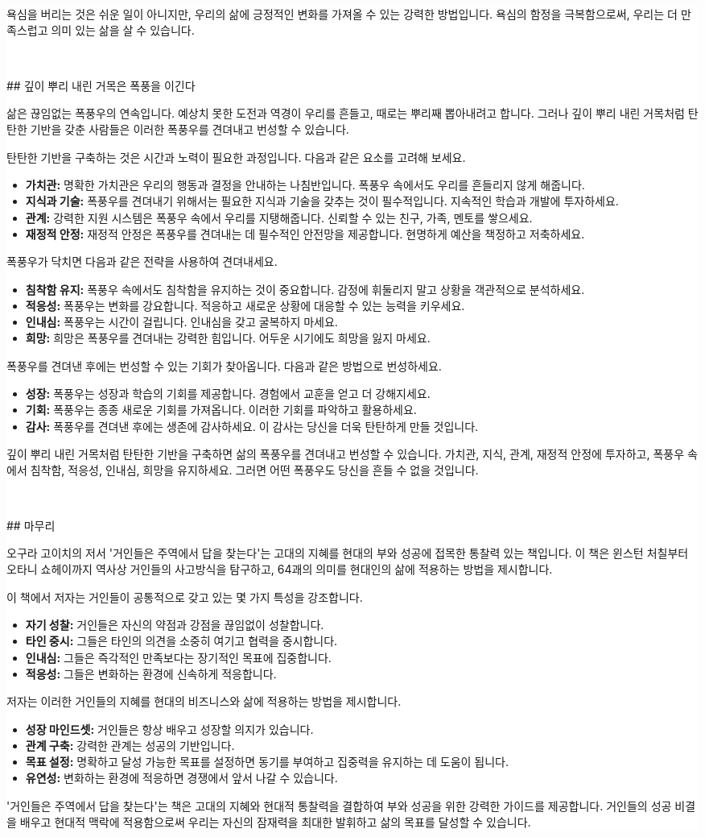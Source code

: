 욕심을 버리는 것은 쉬운 일이 아니지만, 우리의 삶에 긍정적인 변화를 가져올 수 있는 강력한 방법입니다. 욕심의 함정을 극복함으로써, 우리는 더 만족스럽고 의미 있는 삶을 살 수 있습니다.

<p>&nbsp;</p>
## 깊이 뿌리 내린 거목은 폭풍을 이긴다



삶은 끊임없는 폭풍우의 연속입니다. 예상치 못한 도전과 역경이 우리를 흔들고, 때로는 뿌리째 뽑아내려고 합니다. 그러나 깊이 뿌리 내린 거목처럼 탄탄한 기반을 갖춘 사람들은 이러한 폭풍우를 견뎌내고 번성할 수 있습니다.



탄탄한 기반을 구축하는 것은 시간과 노력이 필요한 과정입니다. 다음과 같은 요소를 고려해 보세요.

- **가치관:** 명확한 가치관은 우리의 행동과 결정을 안내하는 나침반입니다. 폭풍우 속에서도 우리를 흔들리지 않게 해줍니다.
- **지식과 기술:** 폭풍우를 견뎌내기 위해서는 필요한 지식과 기술을 갖추는 것이 필수적입니다. 지속적인 학습과 개발에 투자하세요.
- **관계:** 강력한 지원 시스템은 폭풍우 속에서 우리를 지탱해줍니다. 신뢰할 수 있는 친구, 가족, 멘토를 쌓으세요.
- **재정적 안정:** 재정적 안정은 폭풍우를 견뎌내는 데 필수적인 안전망을 제공합니다. 현명하게 예산을 책정하고 저축하세요.



폭풍우가 닥치면 다음과 같은 전략을 사용하여 견뎌내세요.

- **침착함 유지:** 폭풍우 속에서도 침착함을 유지하는 것이 중요합니다. 감정에 휘둘리지 말고 상황을 객관적으로 분석하세요.
- **적응성:** 폭풍우는 변화를 강요합니다. 적응하고 새로운 상황에 대응할 수 있는 능력을 키우세요.
- **인내심:** 폭풍우는 시간이 걸립니다. 인내심을 갖고 굴복하지 마세요.
- **희망:** 희망은 폭풍우를 견뎌내는 강력한 힘입니다. 어두운 시기에도 희망을 잃지 마세요.



폭풍우를 견뎌낸 후에는 번성할 수 있는 기회가 찾아옵니다. 다음과 같은 방법으로 번성하세요.

- **성장:** 폭풍우는 성장과 학습의 기회를 제공합니다. 경험에서 교훈을 얻고 더 강해지세요.
- **기회:** 폭풍우는 종종 새로운 기회를 가져옵니다. 이러한 기회를 파악하고 활용하세요.
- **감사:** 폭풍우를 견뎌낸 후에는 생존에 감사하세요. 이 감사는 당신을 더욱 탄탄하게 만들 것입니다.

깊이 뿌리 내린 거목처럼 탄탄한 기반을 구축하면 삶의 폭풍우를 견뎌내고 번성할 수 있습니다. 가치관, 지식, 관계, 재정적 안정에 투자하고, 폭풍우 속에서 침착함, 적응성, 인내심, 희망을 유지하세요. 그러면 어떤 폭풍우도 당신을 흔들 수 없을 것입니다.

<p>&nbsp;</p>
## 마무리



오구라 고이치의 저서 '거인들은 주역에서 답을 찾는다'는 고대의 지혜를 현대의 부와 성공에 접목한 통찰력 있는 책입니다. 이 책은 윈스턴 처칠부터 오타니 쇼헤이까지 역사상 거인들의 사고방식을 탐구하고, 64괘의 의미를 현대인의 삶에 적용하는 방법을 제시합니다.



이 책에서 저자는 거인들이 공통적으로 갖고 있는 몇 가지 특성을 강조합니다.

* **자기 성찰:** 거인들은 자신의 약점과 강점을 끊임없이 성찰합니다.
* **타인 중시:** 그들은 타인의 의견을 소중히 여기고 협력을 중시합니다.
* **인내심:** 그들은 즉각적인 만족보다는 장기적인 목표에 집중합니다.
* **적응성:** 그들은 변화하는 환경에 신속하게 적응합니다.



저자는 이러한 거인들의 지혜를 현대의 비즈니스와 삶에 적용하는 방법을 제시합니다.

* **성장 마인드셋:** 거인들은 항상 배우고 성장할 의지가 있습니다.
* **관계 구축:** 강력한 관계는 성공의 기반입니다.
* **목표 설정:** 명확하고 달성 가능한 목표를 설정하면 동기를 부여하고 집중력을 유지하는 데 도움이 됩니다.
* **유연성:** 변화하는 환경에 적응하면 경쟁에서 앞서 나갈 수 있습니다.



'거인들은 주역에서 답을 찾는다'는 책은 고대의 지혜와 현대적 통찰력을 결합하여 부와 성공을 위한 강력한 가이드를 제공합니다. 거인들의 성공 비결을 배우고 현대적 맥락에 적용함으로써 우리는 자신의 잠재력을 최대한 발휘하고 삶의 목표를 달성할 수 있습니다.